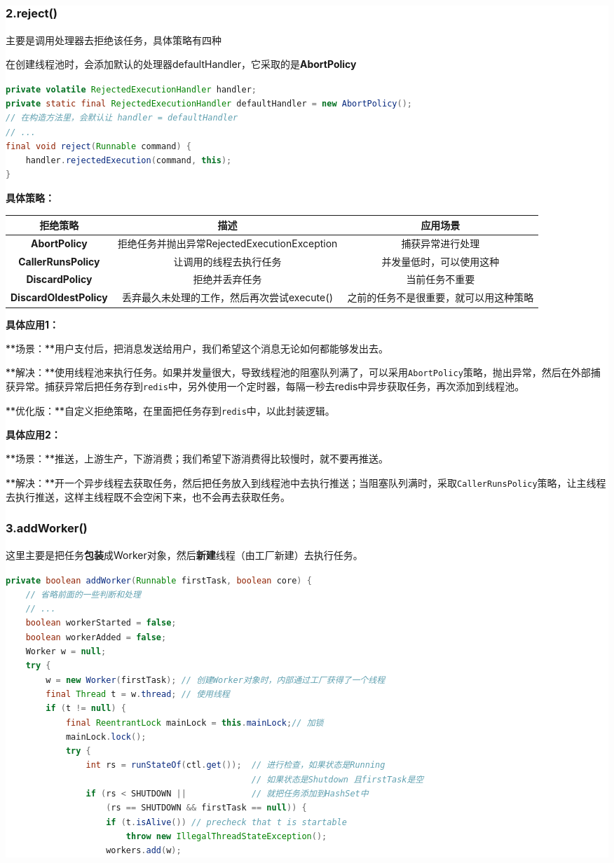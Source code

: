 

### 2.reject()

主要是调用处理器去拒绝该任务，具体策略有四种

在创建线程池时，会添加默认的处理器defaultHandler，它采取的是**AbortPolicy**

```java
private volatile RejectedExecutionHandler handler;
private static final RejectedExecutionHandler defaultHandler = new AbortPolicy();
// 在构造方法里，会默认让 handler = defaultHandler
// ...
final void reject(Runnable command) {
    handler.rejectedExecution(command, this);
}
```

**具体策略：**

|        拒绝策略         |                     描述                     |                应用场景                |
| :---------------------: | :------------------------------------------: | :------------------------------------: |
|     **AbortPolicy**     | 拒绝任务并抛出异常RejectedExecutionException |            捕获异常进行处理            |
|  **CallerRunsPolicy**   |            让调用的线程去执行任务            |        并发量低时，可以使用这种        |
|    **DiscardPolicy**    |                拒绝并丢弃任务                |             当前任务不重要             |
| **DiscardOldestPolicy** | 丢弃最久未处理的工作，然后再次尝试execute()  | 之前的任务不是很重要，就可以用这种策略 |

**具体应用1：**

**场景：**用户支付后，把消息发送给用户，我们希望这个消息无论如何都能够发出去。

**解决：**使用线程池来执行任务。如果并发量很大，导致线程池的阻塞队列满了，可以采用`AbortPolicy`策略，抛出异常，然后在外部捕获异常。捕获异常后把任务存到`redis`中，另外使用一个定时器，每隔一秒去redis中异步获取任务，再次添加到线程池。

**优化版：**自定义拒绝策略，在里面把任务存到`redis`中，以此封装逻辑。

**具体应用2：**

**场景：**推送，上游生产，下游消费；我们希望下游消费得比较慢时，就不要再推送。

**解决：**开一个异步线程去获取任务，然后把任务放入到线程池中去执行推送；当阻塞队列满时，采取`CallerRunsPolicy`策略，让主线程去执行推送，这样主线程既不会空闲下来，也不会再去获取任务。

### 3.addWorker()

这里主要是把任务**包装**成Worker对象，然后**新建**线程（由工厂新建）去执行任务。

```Java
private boolean addWorker(Runnable firstTask, boolean core) {
	// 省略前面的一些判断和处理
    // ...
	boolean workerStarted = false;
    boolean workerAdded = false;
    Worker w = null;
    try {
        w = new Worker(firstTask); // 创建Worker对象时，内部通过工厂获得了一个线程
        final Thread t = w.thread; // 使用线程
        if (t != null) {
            final ReentrantLock mainLock = this.mainLock;// 加锁
            mainLock.lock();
            try {
                int rs = runStateOf(ctl.get());  // 进行检查，如果状态是Running
 												 // 如果状态是Shutdown 且firstTask是空
                if (rs < SHUTDOWN ||			 // 就把任务添加到HashSet中
                    (rs == SHUTDOWN && firstTask == null)) {
                    if (t.isAlive()) // precheck that t is startable
                        throw new IllegalThreadStateException();
                    workers.add(w);
```